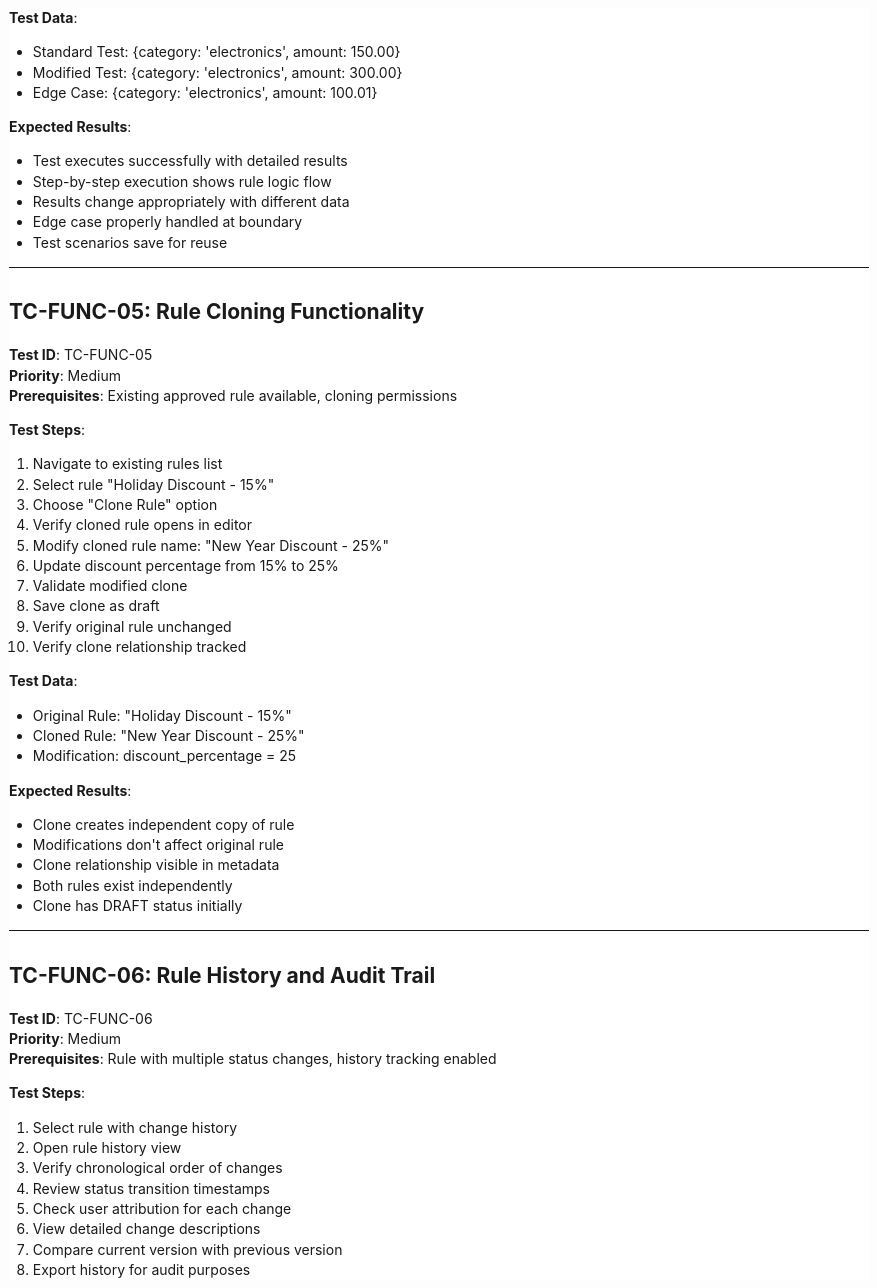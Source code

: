 **Test Data**:
- Standard Test: {category: 'electronics', amount: 150.00}
- Modified Test: {category: 'electronics', amount: 300.00}
- Edge Case: {category: 'electronics', amount: 100.01}

**Expected Results**:
- Test executes successfully with detailed results
- Step-by-step execution shows rule logic flow
- Results change appropriately with different data
- Edge case properly handled at boundary
- Test scenarios save for reuse

---

## TC-FUNC-05: Rule Cloning Functionality

**Test ID**: TC-FUNC-05  
**Priority**: Medium  
**Prerequisites**: Existing approved rule available, cloning permissions  

**Test Steps**:
1. Navigate to existing rules list
2. Select rule "Holiday Discount - 15%"
3. Choose "Clone Rule" option
4. Verify cloned rule opens in editor
5. Modify cloned rule name: "New Year Discount - 25%"
6. Update discount percentage from 15% to 25%
7. Validate modified clone
8. Save clone as draft
9. Verify original rule unchanged
10. Verify clone relationship tracked

**Test Data**:
- Original Rule: "Holiday Discount - 15%"
- Cloned Rule: "New Year Discount - 25%"
- Modification: discount_percentage = 25

**Expected Results**:
- Clone creates independent copy of rule
- Modifications don't affect original rule
- Clone relationship visible in metadata
- Both rules exist independently
- Clone has DRAFT status initially

---

## TC-FUNC-06: Rule History and Audit Trail

**Test ID**: TC-FUNC-06  
**Priority**: Medium  
**Prerequisites**: Rule with multiple status changes, history tracking enabled  

**Test Steps**:
1. Select rule with change history
2. Open rule history view
3. Verify chronological order of changes
4. Review status transition timestamps
5. Check user attribution for each change
6. View detailed change descriptions
7. Compare current version with previous version
8. Export history for audit purposes
